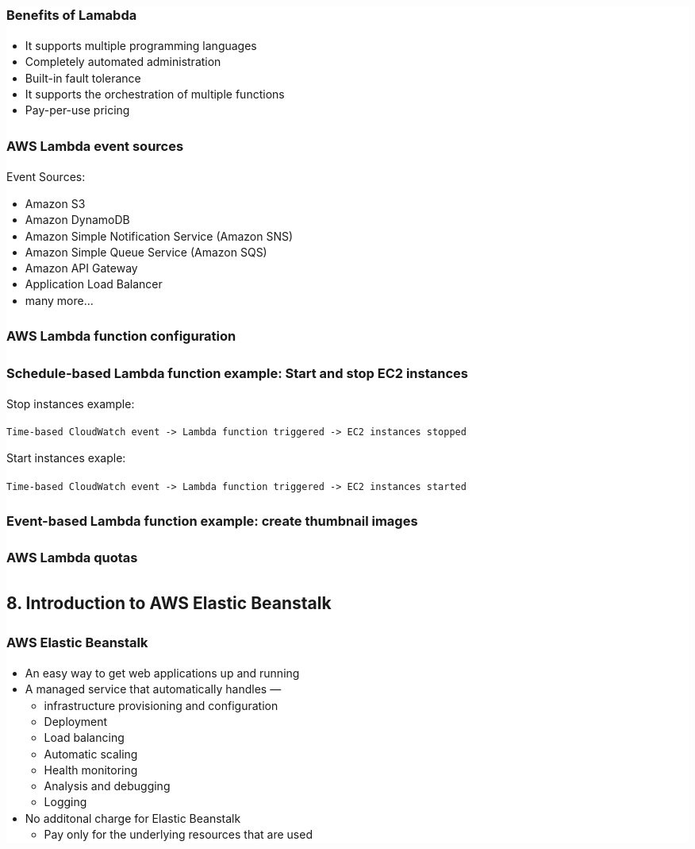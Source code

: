 ### Benefits of Lamabda

- It supports multiple programming languages  
- Completely automated administration
- Built-in fault tolerance
- It supports the orchestration of multiple functions
- Pay-per-use pricing

### AWS Lambda event sources

Event Sources:  

- Amazon S3
- Amazon DynamoDB
- Amazon Simple Notification Service (Amazon SNS)
- Amazon Simple Queue Service (Amazon SQS)
- Amazon API Gateway
- Application Load Balancer
- many more...

### AWS Lambda function configuration

### Schedule-based Lambda function example: Start and stop EC2 instances

Stop instances example:  

```txt
Time-based CloudWatch event -> Lambda function triggered -> EC2 instances stopped
```

Start instances exaple:

```txt
Time-based CloudWatch event -> Lambda function triggered -> EC2 instances started
```

### Event-based Lambda function example: create thumbnail images

### AWS Lambda quotas

## 8. Introduction to AWS Elastic Beanstalk

### AWS Elastic Beanstalk

- An easy way to get web applications up and running
- A managed service that automatically handles —
  - infrastructure provisioning and configuration
  - Deployment
  - Load balancing
  - Automatic scaling
  - Health monitoring
  - Analysis and debugging
  - Logging
- No additonal charge for Elastic Beanstalk
  - Pay only for the underlying resources that are used
